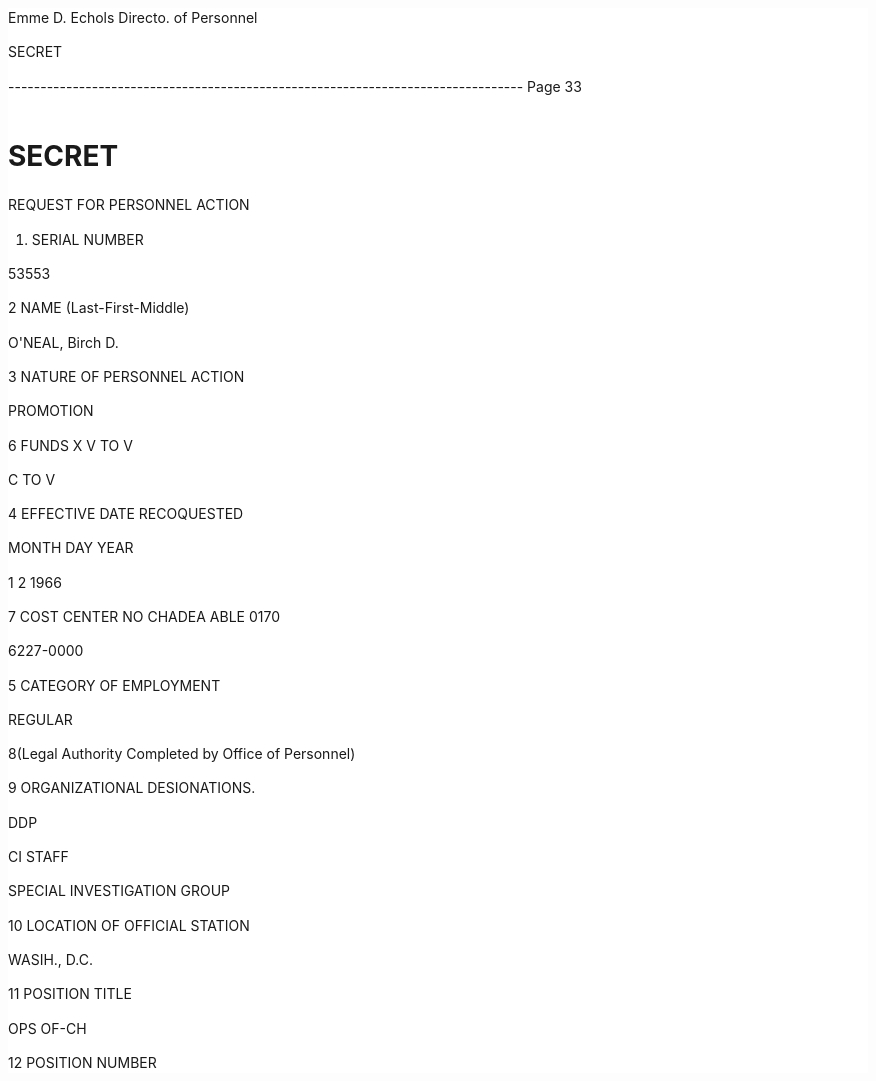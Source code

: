 Emme D. Echols
Directo. of Personnel

SECRET


-------------------------------------------------------------------------------- Page 33

# SECRET

REQUEST FOR PERSONNEL ACTION

1. SERIAL NUMBER

53553

2 NAME (Last-First-Middle)

O'NEAL, Birch D.

3 NATURE OF PERSONNEL ACTION

PROMOTION

6 FUNDS X V TO V

C TO V

4 EFFECTIVE DATE RECOQUESTED

MONTH DAY YEAR

1 2 1966

7 COST CENTER NO CHADEA
ABLE 0170

6227-0000

5 CATEGORY OF EMPLOYMENT

REGULAR

8(Legal Authority Completed by Office of Personnel)

9 ORGANIZATIONAL DESIONATIONS.

DDP

CI STAFF

SPECIAL INVESTIGATION GROUP

10 LOCATION OF OFFICIAL STATION

WASIH., D.C.

11 POSITION TITLE

OPS OF-CH

12 POSITION NUMBER
